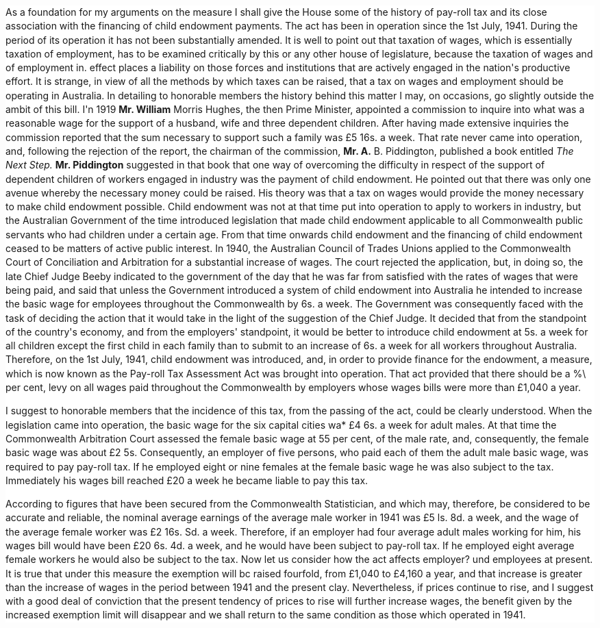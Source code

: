 As a foundation for my arguments on the measure I shall give the House some of the history of pay-roll tax and its close association with the financing of child endowment payments. The act has been in operation since the 1st July, 1941. During the period of its operation it has not been substantially amended. It is well to point out that taxation of wages, which is essentially taxation of employment, has to be examined critically by this or any other house of legislature, because the taxation of wages and of employment in. effect places a liability on those forces and institutions that are actively engaged in the nation's productive effort. It is strange, in view of all the methods by which taxes can be raised, that a tax on wages and employment should be operating in Australia. In detailing to honorable members the history behind this matter I may, on occasions, go slightly outside the ambit of this bill. I'n 1919  **Mr. William**  Morris Hughes, the then Prime Minister, appointed a commission to inquire into what was a reasonable wage for the support of a husband, wife and three dependent children. After having made extensive inquiries the commission reported that the sum necessary to support such a family was £5 16s. a week. That rate never came into operation, and, following the rejection of the report, the  chairman  of the commission,  **Mr. A.**  B. Piddington, published a book entitled  *The Next Step.*  **Mr. Piddington**  suggested in that book that one way of overcoming the difficulty in respect of the support of dependent children of workers engaged in industry was the payment  of child endowment. He pointed out that there was only one avenue whereby the necessary money could be raised.  His  theory was that a tax on wages would provide the money necessary to make child endowment possible. Child endowment was not at that time put into operation to apply to workers in industry, but the Australian Government of the time introduced legislation that made child endowment applicable to all Commonwealth public servants who had children under a certain age. From that time onwards child endowment and the financing of child endowment ceased to be matters of active public interest. In 1940, the Australian Council of Trades Unions applied to the Commonwealth Court of Conciliation and Arbitration for a substantial increase of wages. The court rejected the application, but, in doing so, the late Chief Judge Beeby indicated to the government of the day that he was far from satisfied with the rates of wages that were being paid, and said that unless the Government introduced a system of child endowment into Australia he intended to increase the basic wage for employees throughout the Commonwealth by 6s. a week. The Government was consequently faced with the task of deciding the action that it would take in the light of the suggestion of the Chief Judge. It decided that from the standpoint of the country's economy, and from the employers' standpoint, it would be better to introduce child endowment at 5s. a week for all children except the first child in each family than to submit to an increase of 6s. a week for all workers throughout Australia. Therefore, on the 1st July, 1941, child endowment was introduced, and, in order to provide finance for the endowment, a measure, which is now known as the Pay-roll Tax Assessment Act was brought into operation. That act provided that there should be a %\ per cent, levy on all wages paid throughout the Commonwealth by employers whose wages bills were more than £1,040 a year. 

I suggest to honorable members that the incidence of this tax, from the passing of the act, could be clearly understood. When the legislation came into operation, the basic wage for the six capital cities wa* £4 6s. a week for adult males. At that time the Commonwealth Arbitration Court assessed the female basic wage at 55 per cent, of the male rate, and, consequently, the female basic wage was about £2 5s. Consequently, an employer of five persons, who paid each of them the adult male basic wage, was required to pay pay-roll tax. If he employed eight or nine females at the female basic wage he was also subject to the tax. Immediately his wages bill reached £20 a week he became liable to pay this tax. 

According to figures that have been secured from the Commonwealth Statistician, and which may, therefore, be considered to be accurate and reliable, the nominal average earnings of the average male worker in 1941 was £5 ls. 8d. a week, and the wage of the average female worker was £2 16s. Sd. a week. Therefore, if an employer had four average adult males working for him, his wages bill would have been £20 6s. 4d. a week, and he would have been subject to pay-roll tax. If he employed eight average female workers he would also be subject to the tax. Now let us consider how the act affects employer? und employees at present. It is true that under this measure the exemption will bc raised fourfold, from £1,040 to £4,160 a year, and that increase is greater than the increase of wages in the period between 1941 and the present clay. Nevertheless, if prices continue to  rise,  and I suggest with a good deal of conviction that the present tendency of prices to rise will further increase wages, the benefit given by the increased exemption limit will disappear and we shall return to the same condition as those which operated in 1941. 

